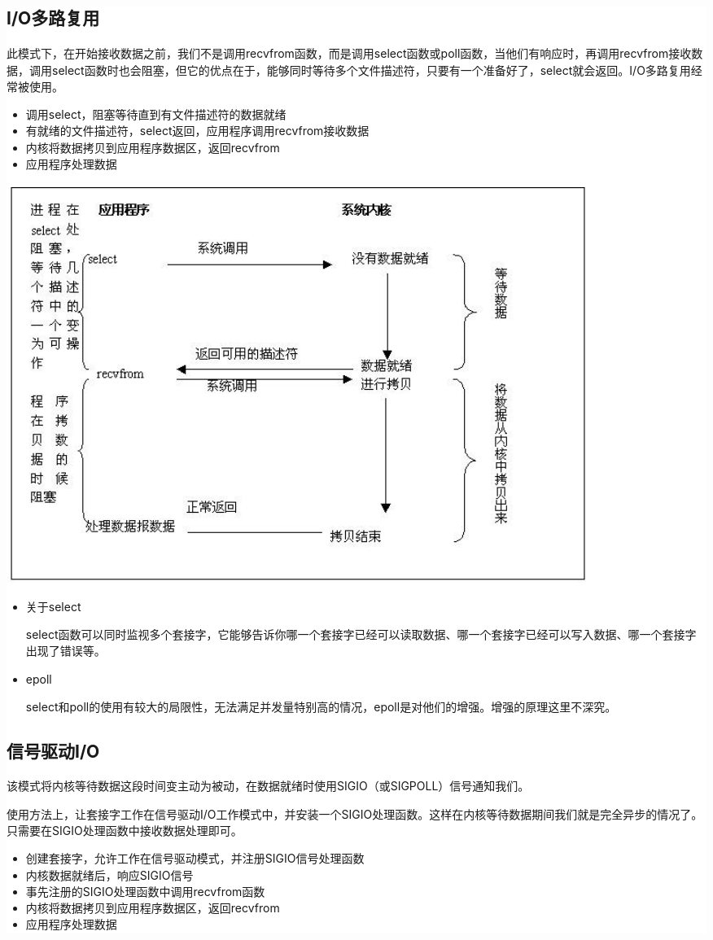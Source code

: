 
## I/O多路复用

此模式下，在开始接收数据之前，我们不是调用recvfrom函数，而是调用select函数或poll函数，当他们有响应时，再调用recvfrom接收数据，调用select函数时也会阻塞，但它的优点在于，能够同时等待多个文件描述符，只要有一个准备好了，select就会返回。I/O多路复用经常被使用。

- 调用select，阻塞等待直到有文件描述符的数据就绪
- 有就绪的文件描述符，select返回，应用程序调用recvfrom接收数据
- 内核将数据拷贝到应用程序数据区，返回recvfrom
- 应用程序处理数据

![image-20200419140010012](./理解Java-IO/image-20200419140010012.png)

- 关于select

  select函数可以同时监视多个套接字，它能够告诉你哪一个套接字已经可以读取数据、哪一个套接字已经可以写入数据、哪一个套接字出现了错误等。

- epoll

  select和poll的使用有较大的局限性，无法满足并发量特别高的情况，epoll是对他们的增强。增强的原理这里不深究。

## 信号驱动I/O

该模式将内核等待数据这段时间变主动为被动，在数据就绪时使用SIGIO（或SIGPOLL）信号通知我们。

使用方法上，让套接字工作在信号驱动I/O工作模式中，并安装一个SIGIO处理函数。这样在内核等待数据期间我们就是完全异步的情况了。只需要在SIGIO处理函数中接收数据处理即可。

- 创建套接字，允许工作在信号驱动模式，并注册SIGIO信号处理函数
- 内核数据就绪后，响应SIGIO信号
- 事先注册的SIGIO处理函数中调用recvfrom函数
- 内核将数据拷贝到应用程序数据区，返回recvfrom
- 应用程序处理数据
